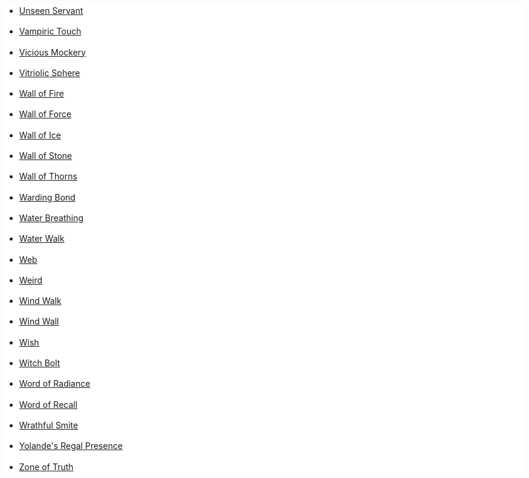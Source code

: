 - [Unseen Servant](unseen-servant-xphb.md)  

- [Vampiric Touch](vampiric-touch-xphb.md)  
- [Vicious Mockery](/3-Compendium/CLI/spells/vicious-mockery-xphb.md)  
- [Vitriolic Sphere](vitriolic-sphere-xphb.md)  

- [Wall of Fire](wall-of-fire-xphb.md)  
- [Wall of Force](/3-Compendium/CLI/spells/wall-of-force-xphb.md)  
- [Wall of Ice](wall-of-ice-xphb.md)  
- [Wall of Stone](wall-of-stone-xphb.md)  
- [Wall of Thorns](wall-of-thorns-xphb.md)  
- [Warding Bond](warding-bond-xphb.md)  
- [Water Breathing](/3-Compendium/CLI/spells/water-breathing-xphb.md)  
- [Water Walk](water-walk-xphb.md)  
- [Web](web-xphb.md)  
- [Weird](/3-Compendium/CLI/spells/weird-xphb.md)  
- [Wind Walk](/3-Compendium/CLI/spells/wind-walk-xphb.md)  
- [Wind Wall](wind-wall-xphb.md)  
- [Wish](wish-xphb.md)  
- [Witch Bolt](witch-bolt-xphb.md)  
- [Word of Radiance](word-of-radiance-xphb.md)  
- [Word of Recall](word-of-recall-xphb.md)  
- [Wrathful Smite](wrathful-smite-xphb.md)  

- [Yolande's Regal Presence](/3-Compendium/CLI/spells/yolandes-regal-presence-xphb.md)  

- [Zone of Truth](zone-of-truth-xphb.md)